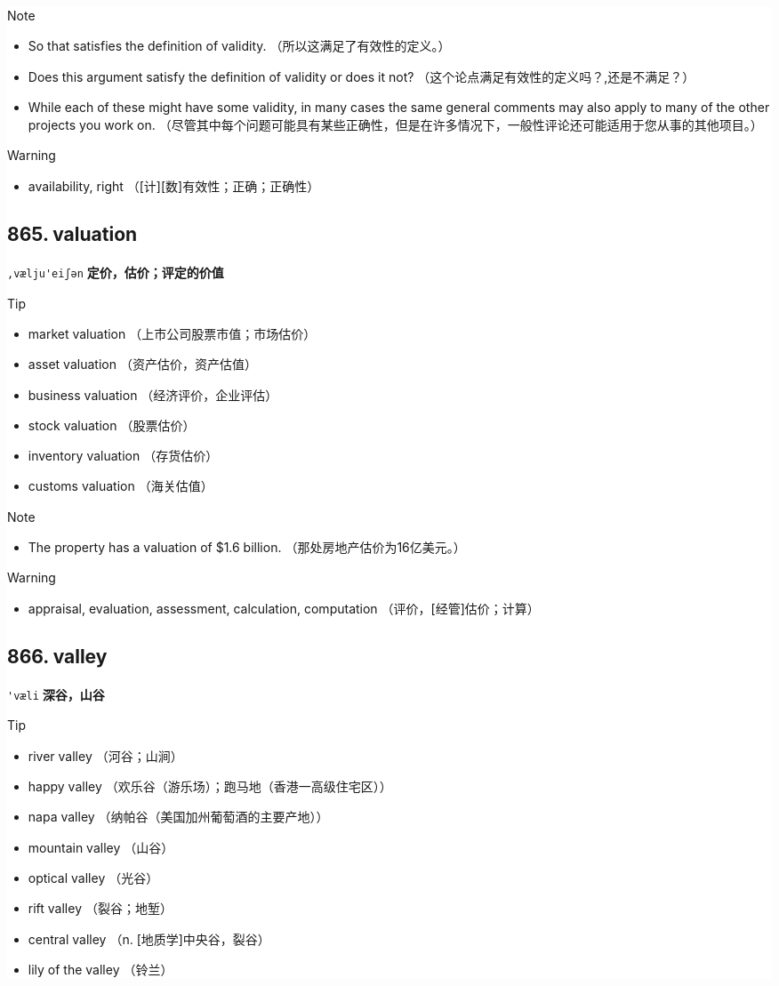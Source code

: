 > [!NOTE]
>
> - So that satisfies the definition of validity. （所以这满足了有效性的定义。）
>
> - Does this argument satisfy the definition of validity or does it not? （这个论点满足有效性的定义吗？,还是不满足？）
>
> - While each of these might have some validity, in many cases the same general comments may also apply to many of the other projects you work on. （尽管其中每个问题可能具有某些正确性，但是在许多情况下，一般性评论还可能适用于您从事的其他项目。）
>

> [!WARNING]
>
> - availability, right （[计][数]有效性；正确；正确性）
>

## 865. valuation

`,vælju'eiʃən`  **定价，估价；评定的价值**

> [!TIP]
>
> - market valuation （上市公司股票市值；市场估价）
>
> - asset valuation （资产估价，资产估值）
>
> - business valuation （经济评价，企业评估）
>
> - stock valuation （股票估价）
>
> - inventory valuation （存货估价）
>
> - customs valuation （海关估值）
>

> [!NOTE]
>
> - The property has a valuation of $1.6 billion. （那处房地产估价为16亿美元。）
>

> [!WARNING]
>
> - appraisal, evaluation, assessment, calculation, computation （评价，[经管]估价；计算）
>

## 866. valley

`'væli`  **深谷，山谷**

> [!TIP]
>
> - river valley （河谷；山涧）
>
> - happy valley （欢乐谷（游乐场）；跑马地（香港一高级住宅区））
>
> - napa valley （纳帕谷（美国加州葡萄酒的主要产地））
>
> - mountain valley （山谷）
>
> - optical valley （光谷）
>
> - rift valley （裂谷；地堑）
>
> - central valley （n. [地质学]中央谷，裂谷）
>
> - lily of the valley （铃兰）